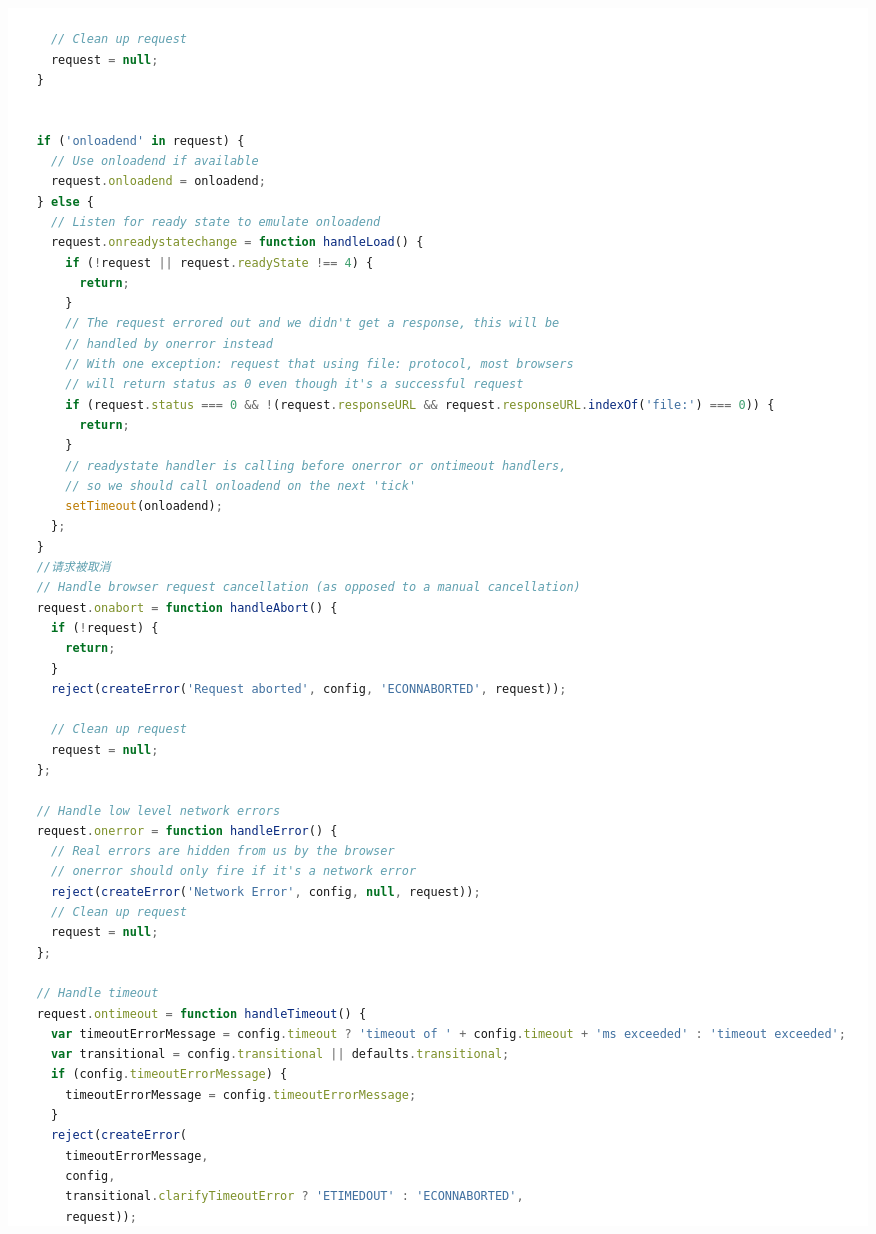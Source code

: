 ```javascript

      // Clean up request
      request = null;
    }


    if ('onloadend' in request) {
      // Use onloadend if available
      request.onloadend = onloadend;
    } else {
      // Listen for ready state to emulate onloadend
      request.onreadystatechange = function handleLoad() {
        if (!request || request.readyState !== 4) {
          return;
        }
        // The request errored out and we didn't get a response, this will be
        // handled by onerror instead
        // With one exception: request that using file: protocol, most browsers
        // will return status as 0 even though it's a successful request
        if (request.status === 0 && !(request.responseURL && request.responseURL.indexOf('file:') === 0)) {
          return;
        }
        // readystate handler is calling before onerror or ontimeout handlers,
        // so we should call onloadend on the next 'tick'
        setTimeout(onloadend);
      };
    }
    //请求被取消
    // Handle browser request cancellation (as opposed to a manual cancellation)
    request.onabort = function handleAbort() {
      if (!request) {
        return;
      }
      reject(createError('Request aborted', config, 'ECONNABORTED', request));

      // Clean up request
      request = null;
    };

    // Handle low level network errors
    request.onerror = function handleError() {
      // Real errors are hidden from us by the browser
      // onerror should only fire if it's a network error
      reject(createError('Network Error', config, null, request));
      // Clean up request
      request = null;
    };

    // Handle timeout
    request.ontimeout = function handleTimeout() {
      var timeoutErrorMessage = config.timeout ? 'timeout of ' + config.timeout + 'ms exceeded' : 'timeout exceeded';
      var transitional = config.transitional || defaults.transitional;
      if (config.timeoutErrorMessage) {
        timeoutErrorMessage = config.timeoutErrorMessage;
      }
      reject(createError(
        timeoutErrorMessage,
        config,
        transitional.clarifyTimeoutError ? 'ETIMEDOUT' : 'ECONNABORTED',
        request));

```
